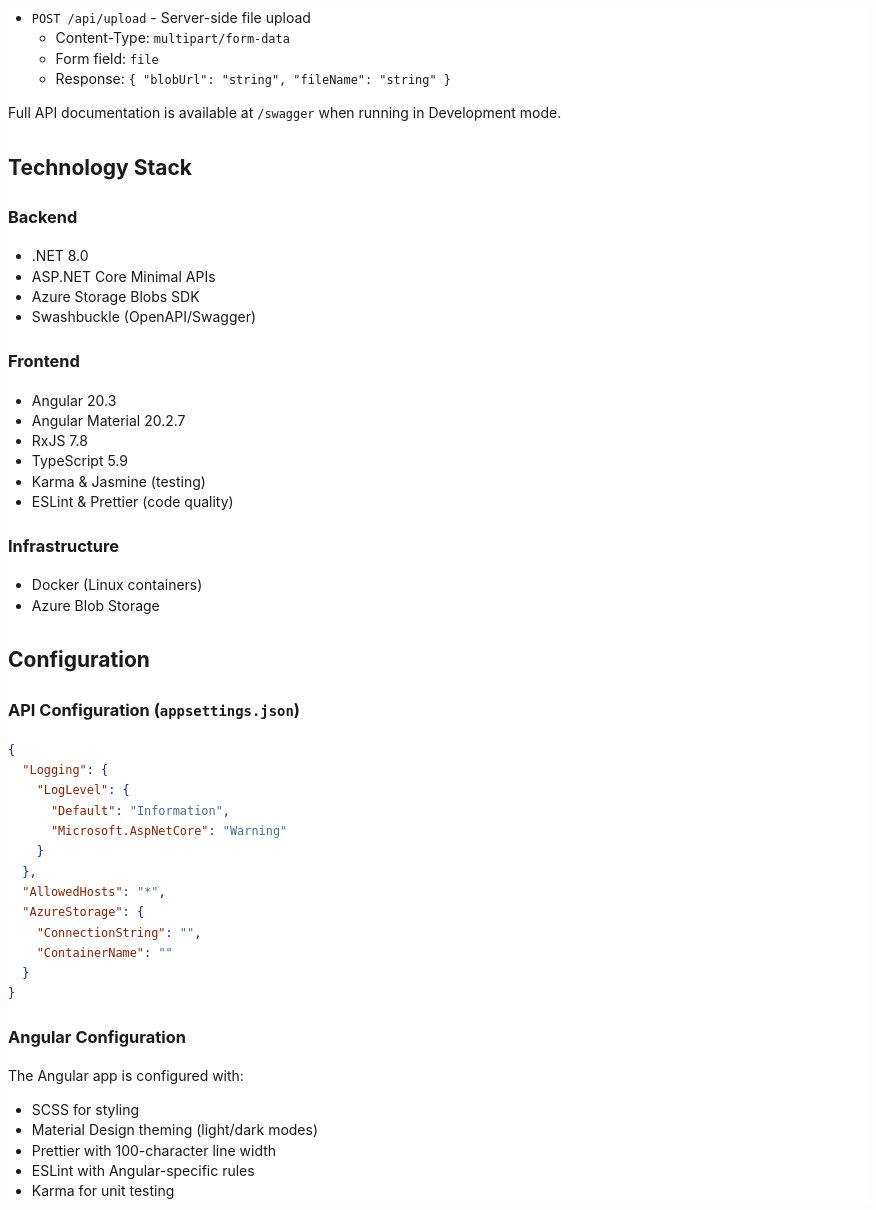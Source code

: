 - `POST /api/upload` - Server-side file upload
  - Content-Type: `multipart/form-data`
  - Form field: `file`
  - Response: `{ "blobUrl": "string", "fileName": "string" }`

Full API documentation is available at `/swagger` when running in Development mode.

## Technology Stack

### Backend
- .NET 8.0
- ASP.NET Core Minimal APIs
- Azure Storage Blobs SDK
- Swashbuckle (OpenAPI/Swagger)

### Frontend
- Angular 20.3
- Angular Material 20.2.7
- RxJS 7.8
- TypeScript 5.9
- Karma & Jasmine (testing)
- ESLint & Prettier (code quality)

### Infrastructure
- Docker (Linux containers)
- Azure Blob Storage

## Configuration

### API Configuration (`appsettings.json`)

```json
{
  "Logging": {
    "LogLevel": {
      "Default": "Information",
      "Microsoft.AspNetCore": "Warning"
    }
  },
  "AllowedHosts": "*",
  "AzureStorage": {
    "ConnectionString": "",
    "ContainerName": ""
  }
}
```

### Angular Configuration

The Angular app is configured with:
- SCSS for styling
- Material Design theming (light/dark modes)
- Prettier with 100-character line width
- ESLint with Angular-specific rules
- Karma for unit testing
